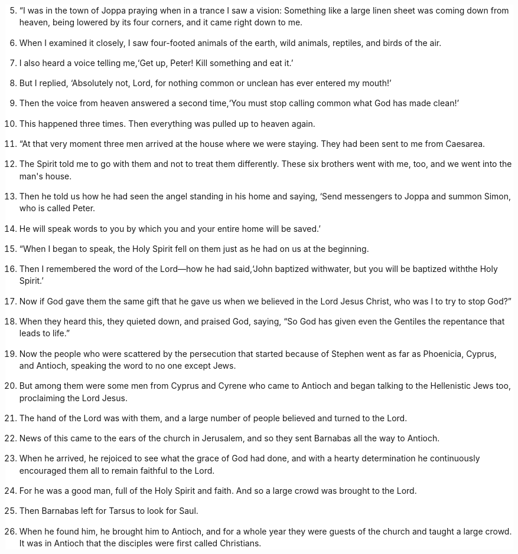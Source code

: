 5. “I was in the town of Joppa praying when in a trance I saw a vision: Something like a large linen sheet was coming down from heaven, being lowered by its four corners, and it came right down to me.

6. When I examined it closely, I saw four-footed animals of the earth, wild animals, reptiles, and birds of the air.

7. I also heard a voice telling me,‘Get up, Peter! Kill something and eat it.’

8. But I replied, ‘Absolutely not, Lord, for nothing common or unclean has ever entered my mouth!’

9. Then the voice from heaven answered a second time,‘You must stop calling common what God has made clean!’

10. This happened three times. Then everything was pulled up to heaven again.

11. “At that very moment three men arrived at the house where we were staying. They had been sent to me from Caesarea.

12. The Spirit told me to go with them and not to treat them differently. These six brothers went with me, too, and we went into the man's house.

13. Then he told us how he had seen the angel standing in his home and saying, ‘Send messengers to Joppa and summon Simon, who is called Peter.

14. He will speak words to you by which you and your entire home will be saved.’

15. “When I began to speak, the Holy Spirit fell on them just as he had on us at the beginning.

16. Then I remembered the word of the Lord—how he had said,‘John baptized withwater, but you will be baptized withthe Holy Spirit.’

17. Now if God gave them the same gift that he gave us when we believed in the Lord Jesus Christ, who was I to try to stop God?”

18. When they heard this, they quieted down, and praised God, saying, “So God has given even the Gentiles the repentance that leads to life.”

19. Now the people who were scattered by the persecution that started because of Stephen went as far as Phoenicia, Cyprus, and Antioch, speaking the word to no one except Jews.

20. But among them were some men from Cyprus and Cyrene who came to Antioch and began talking to the Hellenistic Jews too, proclaiming the Lord Jesus.

21. The hand of the Lord was with them, and a large number of people believed and turned to the Lord.

22. News of this came to the ears of the church in Jerusalem, and so they sent Barnabas all the way to Antioch.

23. When he arrived, he rejoiced to see what the grace of God had done, and with a hearty determination he continuously encouraged them all to remain faithful to the Lord.

24. For he was a good man, full of the Holy Spirit and faith. And so a large crowd was brought to the Lord.

25. Then Barnabas left for Tarsus to look for Saul.

26. When he found him, he brought him to Antioch, and for a whole year they were guests of the church and taught a large crowd. It was in Antioch that the disciples were first called Christians.
